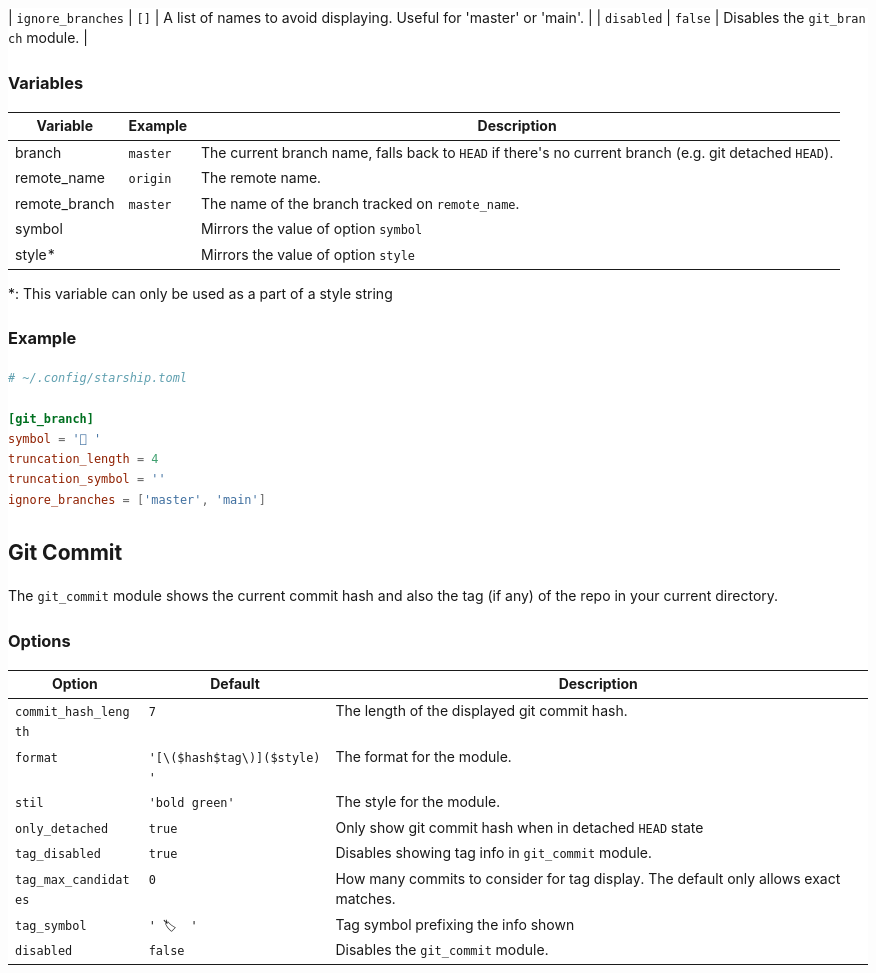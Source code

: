 | `ignore_branches`    | `[]`                                              | A list of names to avoid displaying. Useful for 'master' or 'main'.                      |
| `disabled`           | `false`                                           | Disables the `git_branch` module.                                                        |

### Variables

| Variable      | Example  | Description                                                                                            |
| ------------- | -------- | ------------------------------------------------------------------------------------------------------ |
| branch        | `master` | The current branch name, falls back to `HEAD` if there's no current branch (e.g. git detached `HEAD`). |
| remote_name   | `origin` | The remote name.                                                                                       |
| remote_branch | `master` | The name of the branch tracked on `remote_name`.                                                       |
| symbol        |          | Mirrors the value of option `symbol`                                                                   |
| style\*     |          | Mirrors the value of option `style`                                                                    |

*: This variable can only be used as a part of a style string

### Example

```toml
# ~/.config/starship.toml

[git_branch]
symbol = '🌱 '
truncation_length = 4
truncation_symbol = ''
ignore_branches = ['master', 'main']
```

## Git Commit

The `git_commit` module shows the current commit hash and also the tag (if any) of the repo in your current directory.

### Options

| Option               | Default                        | Description                                                                          |
| -------------------- | ------------------------------ | ------------------------------------------------------------------------------------ |
| `commit_hash_length` | `7`                            | The length of the displayed git commit hash.                                         |
| `format`             | `'[\($hash$tag\)]($style) '` | The format for the module.                                                           |
| `stil`               | `'bold green'`                 | The style for the module.                                                            |
| `only_detached`      | `true`                         | Only show git commit hash when in detached `HEAD` state                              |
| `tag_disabled`       | `true`                         | Disables showing tag info in `git_commit` module.                                    |
| `tag_max_candidates` | `0`                            | How many commits to consider for tag display. The default only allows exact matches. |
| `tag_symbol`         | `' 🏷  '`                       | Tag symbol prefixing the info shown                                                  |
| `disabled`           | `false`                        | Disables the `git_commit` module.                                                    |
